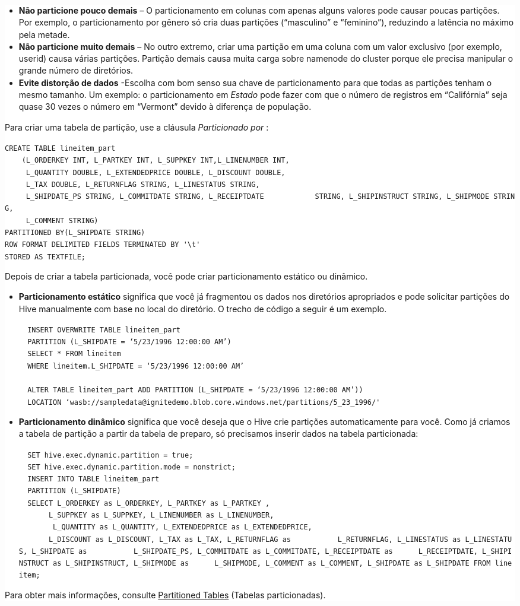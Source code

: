* **Não particione pouco demais** – O particionamento em colunas com apenas alguns valores pode causar poucas partições. Por exemplo, o particionamento por gênero só cria duas partições (“masculino” e “feminino”), reduzindo a latência no máximo pela metade.
* **Não particione muito demais** – No outro extremo, criar uma partição em uma coluna com um valor exclusivo (por exemplo, userid) causa várias partições. Partição demais causa muita carga sobre namenode do cluster porque ele precisa manipular o grande número de diretórios.
* **Evite distorção de dados** -Escolha com bom senso sua chave de particionamento para que todas as partições tenham o mesmo tamanho. Um exemplo: o particionamento em *Estado* pode fazer com que o número de registros em “Califórnia” seja quase 30 vezes o número em “Vermont” devido à diferença de população.

Para criar uma tabela de partição, use a cláusula *Particionado por* :

    CREATE TABLE lineitem_part
        (L_ORDERKEY INT, L_PARTKEY INT, L_SUPPKEY INT,L_LINENUMBER INT,
         L_QUANTITY DOUBLE, L_EXTENDEDPRICE DOUBLE, L_DISCOUNT DOUBLE,
         L_TAX DOUBLE, L_RETURNFLAG STRING, L_LINESTATUS STRING,
         L_SHIPDATE_PS STRING, L_COMMITDATE STRING, L_RECEIPTDATE            STRING, L_SHIPINSTRUCT STRING, L_SHIPMODE STRING,
         L_COMMENT STRING)
    PARTITIONED BY(L_SHIPDATE STRING)
    ROW FORMAT DELIMITED FIELDS TERMINATED BY '\t'
    STORED AS TEXTFILE;

Depois de criar a tabela particionada, você pode criar particionamento estático ou dinâmico.

* **Particionamento estático** significa que você já fragmentou os dados nos diretórios apropriados e pode solicitar partições do Hive manualmente com base no local do diretório. O trecho de código a seguir é um exemplo.
  
        INSERT OVERWRITE TABLE lineitem_part
        PARTITION (L_SHIPDATE = ‘5/23/1996 12:00:00 AM’)
        SELECT * FROM lineitem 
        WHERE lineitem.L_SHIPDATE = ‘5/23/1996 12:00:00 AM’
  
        ALTER TABLE lineitem_part ADD PARTITION (L_SHIPDATE = ‘5/23/1996 12:00:00 AM’))
        LOCATION ‘wasb://sampledata@ignitedemo.blob.core.windows.net/partitions/5_23_1996/'
* **Particionamento dinâmico** significa que você deseja que o Hive crie partições automaticamente para você. Como já criamos a tabela de partição a partir da tabela de preparo, só precisamos inserir dados na tabela particionada:
  
        SET hive.exec.dynamic.partition = true;
        SET hive.exec.dynamic.partition.mode = nonstrict;
        INSERT INTO TABLE lineitem_part
        PARTITION (L_SHIPDATE)
        SELECT L_ORDERKEY as L_ORDERKEY, L_PARTKEY as L_PARTKEY , 
             L_SUPPKEY as L_SUPPKEY, L_LINENUMBER as L_LINENUMBER,
              L_QUANTITY as L_QUANTITY, L_EXTENDEDPRICE as L_EXTENDEDPRICE,
             L_DISCOUNT as L_DISCOUNT, L_TAX as L_TAX, L_RETURNFLAG as           L_RETURNFLAG, L_LINESTATUS as L_LINESTATUS, L_SHIPDATE as           L_SHIPDATE_PS, L_COMMITDATE as L_COMMITDATE, L_RECEIPTDATE as      L_RECEIPTDATE, L_SHIPINSTRUCT as L_SHIPINSTRUCT, L_SHIPMODE as      L_SHIPMODE, L_COMMENT as L_COMMENT, L_SHIPDATE as L_SHIPDATE FROM lineitem;

Para obter mais informações, consulte [Partitioned Tables](https://cwiki.apache.org/confluence/display/Hive/LanguageManual+DDL#LanguageManualDDL-PartitionedTables) (Tabelas particionadas).
